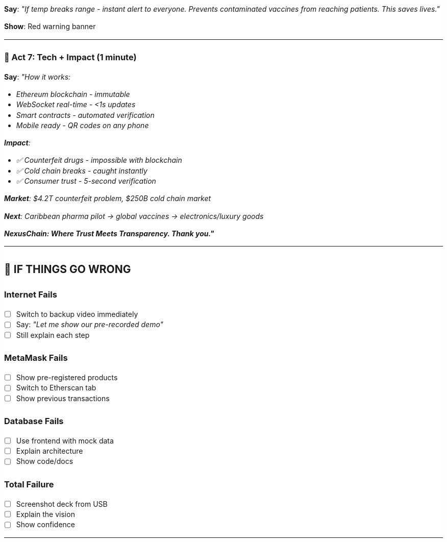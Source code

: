 **Say**: _"If temp breaks range - instant alert to everyone. Prevents contaminated vaccines from reaching patients. This saves lives."_

**Show**: Red warning banner

---

### 📍 Act 7: Tech + Impact (1 minute)

**Say**:
_"How it works:_
- _Ethereum blockchain - immutable_
- _WebSocket real-time - <1s updates_
- _Smart contracts - automated verification_
- _Mobile ready - QR codes on any phone_

_**Impact**:_
- _✅ Counterfeit drugs - impossible with blockchain_
- _✅ Cold chain breaks - caught instantly_
- _✅ Consumer trust - 5-second verification_

_**Market**: $4.2T counterfeit problem, $250B cold chain market_

_**Next**: Caribbean pharma pilot → global vaccines → electronics/luxury goods_

_**NexusChain: Where Trust Meets Transparency. Thank you."**_

---

## 🚨 IF THINGS GO WRONG

### Internet Fails
- [ ] Switch to backup video immediately
- [ ] Say: _"Let me show our pre-recorded demo"_
- [ ] Still explain each step

### MetaMask Fails
- [ ] Show pre-registered products
- [ ] Switch to Etherscan tab
- [ ] Show previous transactions

### Database Fails
- [ ] Use frontend with mock data
- [ ] Explain architecture
- [ ] Show code/docs

### Total Failure
- [ ] Screenshot deck from USB
- [ ] Explain the vision
- [ ] Show confidence

---
